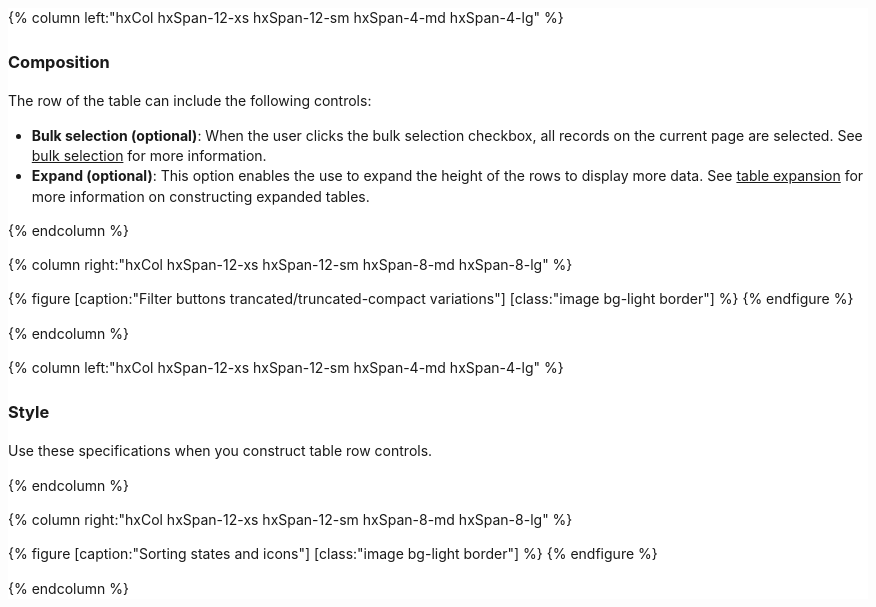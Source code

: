 <section class="static-section" markdown="1">

<div class="hxRow"  markdown="1">

{% column left:"hxCol hxSpan-12-xs hxSpan-12-sm hxSpan-4-md hxSpan-4-lg" %}

### Composition

The row of the table can include the following controls:

- **Bulk selection (optional)**: When the user clicks the bulk selection checkbox, all records on the current page are selected. See [bulk selection]({{site.baseurl}}\components\bulk-selection.html) for more information.
- **Expand (optional)**: This option enables the use to expand the height of the rows to display more data. See [table expansion]({{site.baseurl}}\components\table-expansion.html) for more information on constructing expanded tables.

{% endcolumn %}

{% column right:"hxCol hxSpan-12-xs hxSpan-12-sm hxSpan-8-md hxSpan-8-lg" %}

{% figure [caption:"Filter buttons trancated/truncated-compact variations"] [class:"image bg-light border"] %}
<embed src="{{site.url}}/assets/images/components/tables/table-controls/placeholder-image.png" width="444"/>
{% endfigure %}

{% endcolumn %}

</div>

</section>

<section class="static-section" markdown="1">

<div class="hxRow"  markdown="1">

{% column left:"hxCol hxSpan-12-xs hxSpan-12-sm hxSpan-4-md hxSpan-4-lg" %}

### Style

Use these specifications when you construct table row controls.

{% endcolumn %}

{% column right:"hxCol hxSpan-12-xs hxSpan-12-sm hxSpan-8-md hxSpan-8-lg" %}

{% figure [caption:"Sorting states and icons"] [class:"image bg-light border"] %}
<embed src="{{site.url}}/assets/images/components/tables/table-controls/placeholder-image.png" width="444"/>
{% endfigure %}

{% endcolumn %}

</div>

</section>

<section class="static-section" markdown="1">
